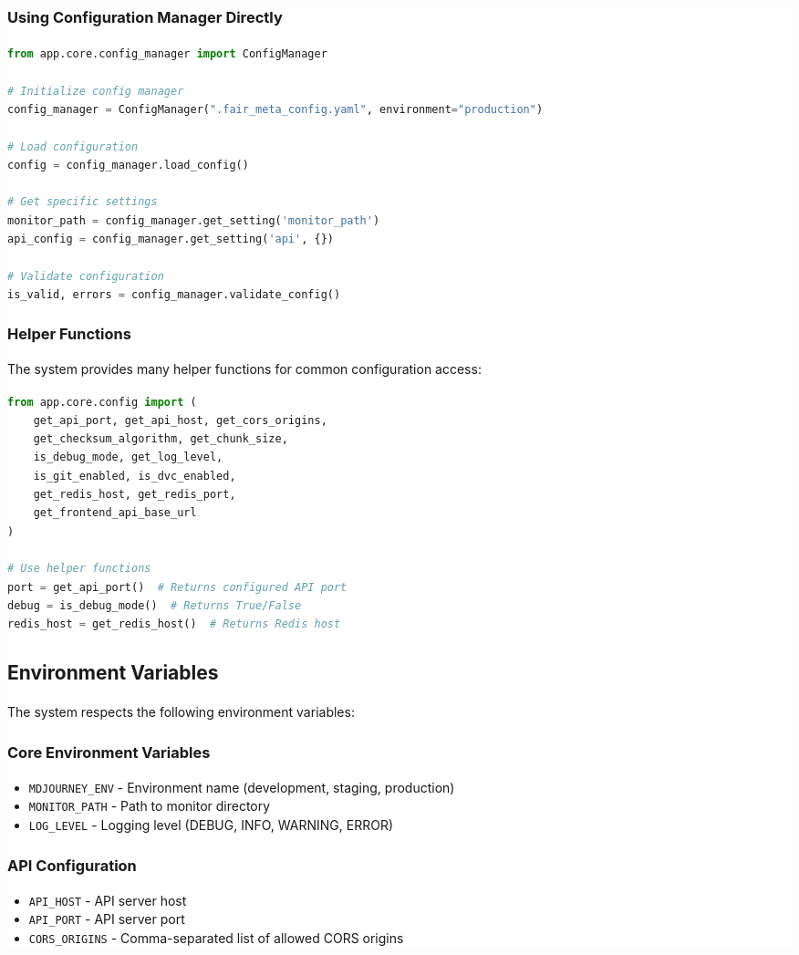 ### Using Configuration Manager Directly

```python
from app.core.config_manager import ConfigManager

# Initialize config manager
config_manager = ConfigManager(".fair_meta_config.yaml", environment="production")

# Load configuration
config = config_manager.load_config()

# Get specific settings
monitor_path = config_manager.get_setting('monitor_path')
api_config = config_manager.get_setting('api', {})

# Validate configuration
is_valid, errors = config_manager.validate_config()
```

### Helper Functions

The system provides many helper functions for common configuration access:

```python
from app.core.config import (
    get_api_port, get_api_host, get_cors_origins,
    get_checksum_algorithm, get_chunk_size,
    is_debug_mode, get_log_level,
    is_git_enabled, is_dvc_enabled,
    get_redis_host, get_redis_port,
    get_frontend_api_base_url
)

# Use helper functions
port = get_api_port()  # Returns configured API port
debug = is_debug_mode()  # Returns True/False
redis_host = get_redis_host()  # Returns Redis host
```

## Environment Variables

The system respects the following environment variables:

### Core Environment Variables
- `MDJOURNEY_ENV` - Environment name (development, staging, production)
- `MONITOR_PATH` - Path to monitor directory
- `LOG_LEVEL` - Logging level (DEBUG, INFO, WARNING, ERROR)

### API Configuration
- `API_HOST` - API server host
- `API_PORT` - API server port
- `CORS_ORIGINS` - Comma-separated list of allowed CORS origins
